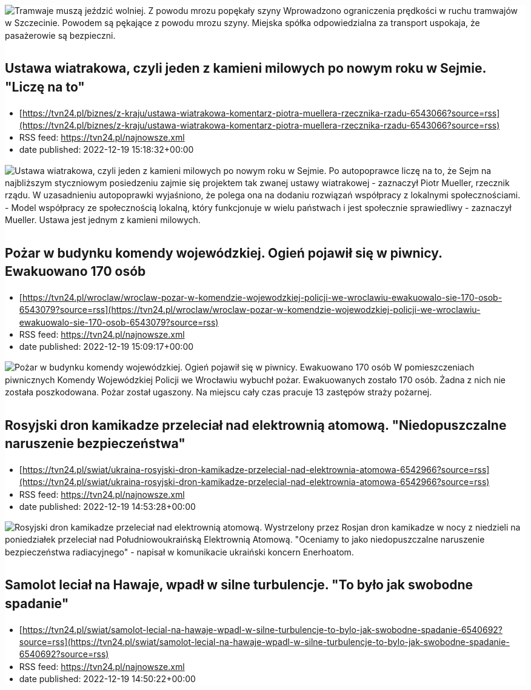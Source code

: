 <img alt="Tramwaje muszą jeździć wolniej. Z powodu mrozu popękały szyny" src="https://tvn24.pl/najnowsze/cdn-zdjecie-qf9a6q-naprawa-szyny-6542980/alternates/LANDSCAPE_1280" />
    Wprowadzono ograniczenia prędkości w ruchu tramwajów w Szczecinie. Powodem są pękające z powodu mrozu szyny. Miejska spółka odpowiedzialna za transport uspokaja, że pasażerowie są bezpieczni.

## Ustawa wiatrakowa, czyli jeden z kamieni milowych po nowym roku w Sejmie. "Liczę na to"
 - [https://tvn24.pl/biznes/z-kraju/ustawa-wiatrakowa-komentarz-piotra-muellera-rzecznika-rzadu-6543066?source=rss](https://tvn24.pl/biznes/z-kraju/ustawa-wiatrakowa-komentarz-piotra-muellera-rzecznika-rzadu-6543066?source=rss)
 - RSS feed: https://tvn24.pl/najnowsze.xml
 - date published: 2022-12-19 15:18:32+00:00

<img alt="Ustawa wiatrakowa, czyli jeden z kamieni milowych po nowym roku w Sejmie. " src="https://tvn24.pl/najnowsze/article3795873.ece/alternates/LANDSCAPE_1280" />
    Po autopoprawce liczę na to, że Sejm na najbliższym styczniowym posiedzeniu zajmie się projektem tak zwanej ustawy wiatrakowej - zaznaczył Piotr Mueller, rzecznik rządu. W uzasadnieniu autopoprawki wyjaśniono, że polega ona na dodaniu rozwiązań współpracy z lokalnymi społecznościami. - Model współpracy ze społecznością lokalną, który funkcjonuje w wielu państwach i jest społecznie sprawiedliwy - zaznaczył Mueller. Ustawa jest jednym z kamieni milowych.

## Pożar w budynku komendy wojewódzkiej. Ogień pojawił się w piwnicy. Ewakuowano 170 osób
 - [https://tvn24.pl/wroclaw/wroclaw-pozar-w-komendzie-wojewodzkiej-policji-we-wroclawiu-ewakuowalo-sie-170-osob-6543079?source=rss](https://tvn24.pl/wroclaw/wroclaw-pozar-w-komendzie-wojewodzkiej-policji-we-wroclawiu-ewakuowalo-sie-170-osob-6543079?source=rss)
 - RSS feed: https://tvn24.pl/najnowsze.xml
 - date published: 2022-12-19 15:09:17+00:00

<img alt="Pożar w budynku komendy wojewódzkiej. Ogień pojawił się w piwnicy. Ewakuowano 170 osób" src="https://tvn24.pl/najnowsze/cdn-zdjecie-94hr4t-pozar-w-komendzie-wojewodzkiej-policji-we-wroclawiu-6543027/alternates/LANDSCAPE_1280" />
    W pomieszczeniach piwnicznych Komendy Wojewódzkiej Policji we Wrocławiu wybuchł pożar. Ewakuowanych zostało 170 osób. Żadna z nich nie została poszkodowana. Pożar został ugaszony. Na miejscu cały czas pracuje 13 zastępów straży pożarnej.

## Rosyjski dron kamikadze przeleciał nad elektrownią atomową. "Niedopuszczalne naruszenie bezpieczeństwa"
 - [https://tvn24.pl/swiat/ukraina-rosyjski-dron-kamikadze-przelecial-nad-elektrownia-atomowa-6542966?source=rss](https://tvn24.pl/swiat/ukraina-rosyjski-dron-kamikadze-przelecial-nad-elektrownia-atomowa-6542966?source=rss)
 - RSS feed: https://tvn24.pl/najnowsze.xml
 - date published: 2022-12-19 14:53:28+00:00

<img alt="Rosyjski dron kamikadze przeleciał nad elektrownią atomową. " src="https://tvn24.pl/najnowsze/cdn-zdjecie-ysxs3x-poludniowoukrainska-elektrownia-atomowa-6543040/alternates/LANDSCAPE_1280" />
    Wystrzelony przez Rosjan dron kamikadze w nocy z niedzieli na poniedziałek przeleciał nad Południowoukraińską Elektrownią Atomową. "Oceniamy to jako niedopuszczalne naruszenie bezpieczeństwa radiacyjnego" - napisał w komunikacie ukraiński koncern Enerhoatom.

## Samolot leciał na Hawaje, wpadł w silne turbulencje. "To było jak swobodne spadanie"
 - [https://tvn24.pl/swiat/samolot-lecial-na-hawaje-wpadl-w-silne-turbulencje-to-bylo-jak-swobodne-spadanie-6540692?source=rss](https://tvn24.pl/swiat/samolot-lecial-na-hawaje-wpadl-w-silne-turbulencje-to-bylo-jak-swobodne-spadanie-6540692?source=rss)
 - RSS feed: https://tvn24.pl/najnowsze.xml
 - date published: 2022-12-19 14:50:22+00:00
